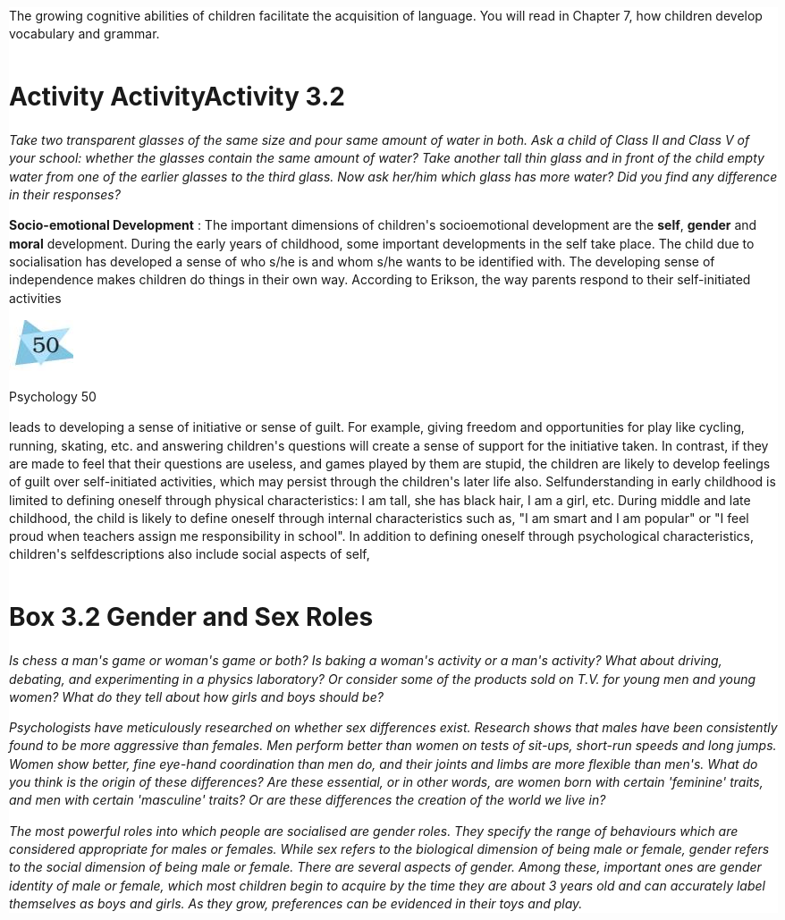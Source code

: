 The growing cognitive abilities of children facilitate the acquisition of language. You will read in Chapter 7, how children develop vocabulary and grammar.

# Activity ActivityActivity 3.2

*Take two transparent glasses of the same size and pour same amount of water in both. Ask a child of Class II and Class V of your school: whether the glasses contain the same amount of water? Take another tall thin glass and in front of the child empty water from one of the earlier glasses to the third glass. Now ask her/him which glass has more water? Did you find any difference in their responses?*

**Socio-emotional Development** : The important dimensions of children's socioemotional development are the **self**, **gender** and **moral** development. During the early years of childhood, some important developments in the self take place. The child due to socialisation has developed a sense of who s/he is and whom s/he wants to be identified with. The developing sense of independence makes children do things in their own way. According to Erikson, the way parents respond to their self-initiated activities

![](_page_10_Picture_7.jpeg)

Psychology 50

leads to developing a sense of initiative or sense of guilt. For example, giving freedom and opportunities for play like cycling, running, skating, etc. and answering children's questions will create a sense of support for the initiative taken. In contrast, if they are made to feel that their questions are useless, and games played by them are stupid, the children are likely to develop feelings of guilt over self-initiated activities, which may persist through the children's later life also. Selfunderstanding in early childhood is limited to defining oneself through physical characteristics: I am tall, she has black hair, I am a girl, etc. During middle and late childhood, the child is likely to define oneself through internal characteristics such as, "I am smart and I am popular" or "I feel proud when teachers assign me responsibility in school". In addition to defining oneself through psychological characteristics, children's selfdescriptions also include social aspects of self,

# Box 3.2 Gender and Sex Roles

*Is chess a man's game or woman's game or both? Is baking a woman's activity or a man's activity? What about driving, debating, and experimenting in a physics laboratory? Or consider some of the products sold on T.V. for young men and young women? What do they tell about how girls and boys should be?*

*Psychologists have meticulously researched on whether sex differences exist. Research shows that males have been consistently found to be more aggressive than females. Men perform better than women on tests of sit-ups, short-run speeds and long jumps. Women show better, fine eye-hand coordination than men do, and their joints and limbs are more flexible than men's. What do you think is the origin of these differences? Are these essential, or in other words, are women born with certain 'feminine' traits, and men with certain 'masculine' traits? Or are these differences the creation of the world we live in?*

*The most powerful roles into which people are socialised are gender roles. They specify the range of behaviours which are considered appropriate for males or females. While sex refers to the biological dimension of being male or female, gender refers to the social dimension of being male or female. There are several aspects of gender. Among these, important ones are gender identity of male or female, which most children begin to acquire by the time they are about 3 years old and can accurately label themselves as boys and girls. As they grow, preferences can be evidenced in their toys and play.*
